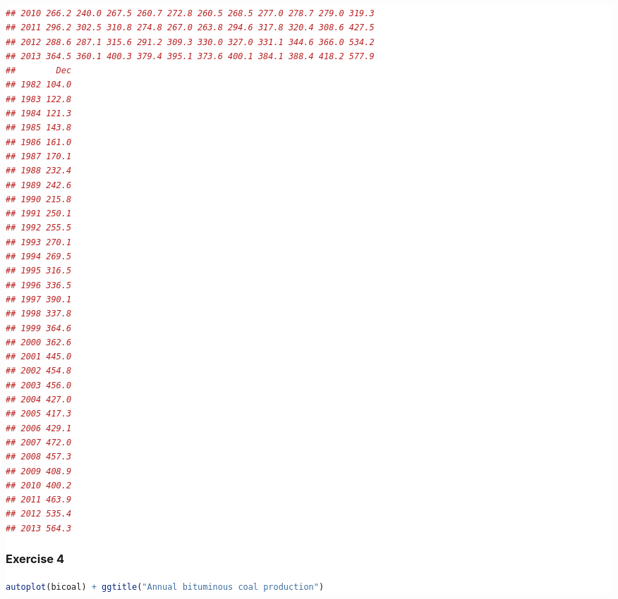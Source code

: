 ``` r
## 2010 266.2 240.0 267.5 260.7 272.8 260.5 268.5 277.0 278.7 279.0 319.3
## 2011 296.2 302.5 310.8 274.8 267.0 263.8 294.6 317.8 320.4 308.6 427.5
## 2012 288.6 287.1 315.6 291.2 309.3 330.0 327.0 331.1 344.6 366.0 534.2
## 2013 364.5 360.1 400.3 379.4 395.1 373.6 400.1 384.1 388.4 418.2 577.9
##        Dec
## 1982 104.0
## 1983 122.8
## 1984 121.3
## 1985 143.8
## 1986 161.0
## 1987 170.1
## 1988 232.4
## 1989 242.6
## 1990 215.8
## 1991 250.1
## 1992 255.5
## 1993 270.1
## 1994 269.5
## 1995 316.5
## 1996 336.5
## 1997 390.1
## 1998 337.8
## 1999 364.6
## 2000 362.6
## 2001 445.0
## 2002 454.8
## 2003 456.0
## 2004 427.0
## 2005 417.3
## 2006 429.1
## 2007 472.0
## 2008 457.3
## 2009 408.9
## 2010 400.2
## 2011 463.9
## 2012 535.4
## 2013 564.3
```

### Exercise 4

``` r
autoplot(bicoal) + ggtitle("Annual bituminous coal production")
```

